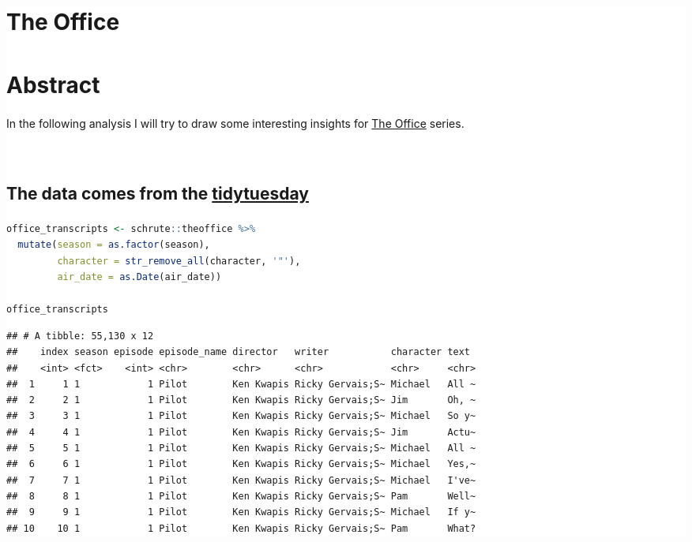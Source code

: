 The Office
================

# Abstract

In the following analysis I will try to draw some interesting insights
for [The Office](https://www.imdb.com/title/tt0386676/) series.

</br>

## The data comes from the [tidytuesday](https://github.com/rfordatascience/tidytuesday/blob/master/data/2020/2020-03-17/readme.md)

``` r
office_transcripts <- schrute::theoffice %>%
  mutate(season = as.factor(season),
         character = str_remove_all(character, '"'),
         air_date = as.Date(air_date))

office_transcripts
```

    ## # A tibble: 55,130 x 12
    ##    index season episode episode_name director   writer           character text 
    ##    <int> <fct>    <int> <chr>        <chr>      <chr>            <chr>     <chr>
    ##  1     1 1            1 Pilot        Ken Kwapis Ricky Gervais;S~ Michael   All ~
    ##  2     2 1            1 Pilot        Ken Kwapis Ricky Gervais;S~ Jim       Oh, ~
    ##  3     3 1            1 Pilot        Ken Kwapis Ricky Gervais;S~ Michael   So y~
    ##  4     4 1            1 Pilot        Ken Kwapis Ricky Gervais;S~ Jim       Actu~
    ##  5     5 1            1 Pilot        Ken Kwapis Ricky Gervais;S~ Michael   All ~
    ##  6     6 1            1 Pilot        Ken Kwapis Ricky Gervais;S~ Michael   Yes,~
    ##  7     7 1            1 Pilot        Ken Kwapis Ricky Gervais;S~ Michael   I've~
    ##  8     8 1            1 Pilot        Ken Kwapis Ricky Gervais;S~ Pam       Well~
    ##  9     9 1            1 Pilot        Ken Kwapis Ricky Gervais;S~ Michael   If y~
    ## 10    10 1            1 Pilot        Ken Kwapis Ricky Gervais;S~ Pam       What?